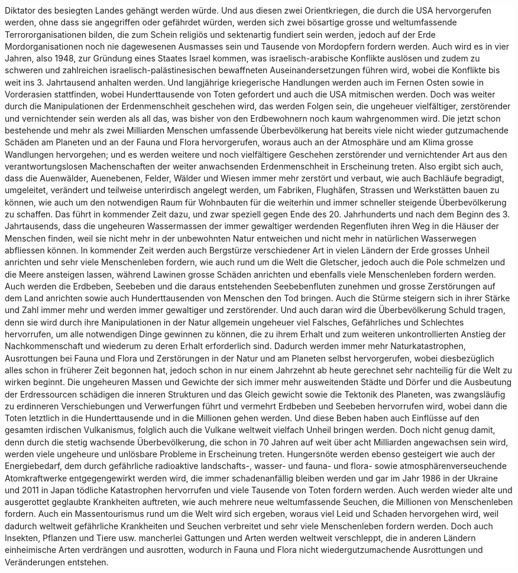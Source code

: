 Diktator des besiegten Landes gehängt werden würde. Und aus diesen zwei Orientkriegen, die durch die USA hervorgerufen werden, ohne dass sie angegriffen oder gefährdet würden, werden sich zwei bösartige grosse und weltumfassende Terrororganisationen bilden, die zum Schein religiös und sektenartig fundiert sein werden, jedoch auf der Erde Mordorganisationen noch nie dagewesenen Ausmasses sein und Tausende von Mordopfern fordern werden. Auch wird es in vier Jahren, also 1948, zur Gründung eines Staates Israel kommen, was israelisch-arabische Konflikte auslösen und zudem zu schweren und zahlreichen israelisch-palästinesischen bewaffneten Auseinandersetzungen führen wird, wobei die Konflikte bis weit ins 3. Jahrtausend anhalten werden. Und langjährige kriegerische Handlungen werden auch im Fernen Osten sowie in Vorderasien stattfinden, wobei Hunderttausende von Toten gefordert und auch die USA mitmischen werden. Doch was weiter durch die Manipulationen der Erdenmenschheit geschehen wird, das werden Folgen sein, die ungeheuer vielfältiger, zerstörender und vernichtender sein werden als all das, was bisher von den Erdbewohnern noch kaum wahrgenommen wird. Die jetzt schon bestehende und mehr als zwei Milliarden Menschen umfassende Überbevölkerung hat bereits viele nicht wieder gutzumachende Schäden am Planeten und an der Fauna und Flora hervorgerufen, woraus auch an der Atmosphäre und am Klima grosse Wandlungen hervorgehen; und es werden weitere und noch vielfältigere Geschehen zerstörender und vernichtender Art aus den verantwortungslosen Machenschaften der weiter anwachsenden Erdenmenschheit in Erscheinung treten. Also ergibt sich auch, dass die Auenwälder, Auenebenen, Felder, Wälder und Wiesen immer mehr zerstört und verbaut, wie auch Bachläufe begradigt, umgeleitet, verändert und teilweise unterirdisch angelegt werden, um Fabriken, Flughäfen, Strassen und Werkstätten bauen zu können, wie auch um den notwendigen Raum für Wohnbauten für die weiterhin und immer schneller steigende Überbevölkerung zu schaffen. Das führt in kommender Zeit dazu, und zwar speziell gegen Ende des 20. Jahrhunderts und nach dem Beginn des 3. Jahrtausends, dass die ungeheuren Wassermassen der immer gewaltiger werdenden Regenfluten ihren Weg in die Häuser der Menschen finden, weil sie nicht mehr in der unbewohnten Natur entweichen und nicht mehr in natürlichen Wasserwegen abfliessen können. In kommender Zeit werden auch Bergstürze verschiedener Art in vielen Ländern der Erde grosses Unheil anrichten und sehr viele Menschenleben fordern, wie auch rund um die Welt die Gletscher, jedoch auch die Pole schmelzen und die Meere ansteigen lassen, während Lawinen grosse Schäden anrichten und ebenfalls viele Menschenleben fordern werden. Auch werden die Erdbeben, Seebeben und die daraus entstehenden Seebebenfluten zunehmen und grosse Zerstörungen auf dem Land anrichten sowie auch Hunderttausenden von Menschen den Tod bringen. Auch die Stürme steigern sich in ihrer Stärke und Zahl immer mehr und werden immer gewaltiger und zerstörender. Und auch daran wird die Überbevölkerung Schuld tragen, denn sie wird durch ihre Manipulationen in der Natur allgemein ungeheuer viel Falsches, Gefährliches und Schlechtes hervorrufen, um alle notwendigen Dinge gewinnen zu können, die zu ihrem Erhalt und zum weiteren unkontrollierten Anstieg der Nachkommenschaft und wiederum zu deren Erhalt erforderlich sind. Dadurch werden immer mehr Naturkatastrophen, Ausrottungen bei Fauna und Flora und Zerstörungen in der Natur und am Planeten selbst hervorgerufen, wobei diesbezüglich alles schon in früherer Zeit begonnen hat, jedoch schon in nur einem Jahrzehnt ab heute gerechnet sehr nachteilig für die Welt zu wirken beginnt. Die ungeheuren Massen und Gewichte der sich immer mehr ausweitenden Städte und Dörfer und die Ausbeutung der Erdressourcen schädigen die inneren Strukturen und das Gleich gewicht sowie die Tektonik des Planeten, was zwangsläufig zu erdinneren Verschiebungen und Verwerfungen führt und vermehrt Erdbeben und Seebeben hervorrufen wird, wobei dann die Toten letztlich in die Hunderttausende und in die Millionen gehen werden. Und diese Beben haben auch Einflüsse auf den gesamten irdischen Vulkanismus, folglich auch die Vulkane weltweit vielfach Unheil bringen werden. Doch nicht genug damit, denn durch die stetig wachsende Überbevölkerung, die schon in 70 Jahren auf weit über acht Milliarden angewachsen sein wird, werden viele ungeheure und unlösbare Probleme in Erscheinung treten. Hungersnöte werden ebenso gesteigert wie auch der Energiebedarf, dem durch gefährliche radioaktive landschafts-, wasser- und fauna- und flora- sowie atmosphärenverseuchende Atomkraftwerke entgegengewirkt werden wird, die immer schadenanfällig bleiben werden und gar im Jahr 1986 in der Ukraine und 2011 in Japan tödliche Katastrophen hervorrufen und viele Tausende von Toten fordern werden. Auch werden wieder alte und ausgerottet geglaubte Krankheiten auftreten, wie auch mehrere neue weltumfassende Seuchen, die Millionen von Menschenleben fordern. Auch ein Massentourismus rund um die Welt wird sich ergeben, woraus viel Leid und Schaden hervorgehen wird, weil dadurch weltweit gefährliche Krankheiten und Seuchen verbreitet und sehr viele Menschenleben fordern werden. Doch auch Insekten, Pflanzen und Tiere usw. mancherlei Gattungen und Arten werden weltweit verschleppt, die in anderen Ländern einheimische Arten verdrängen und ausrotten, wodurch in Fauna und Flora nicht wiedergutzumachende Ausrottungen und Veränderungen entstehen.